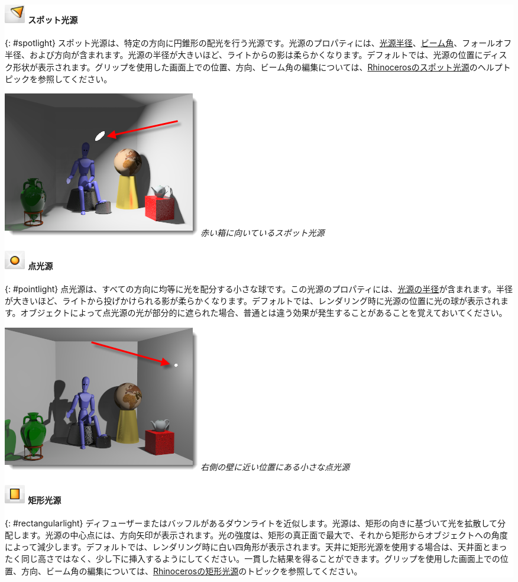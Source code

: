 #### ![images/spotlight-01.png](images/spotlight-01.png) スポット光源
{: #spotlight}
スポット光源は、特定の方向に円錐形の配光を行う光源です。光源のプロパティには、[光源半径](#radius)、[ビーム角](#beam-angle)、フォールオフ半径、および方向が含まれます。光源の半径が大きいほど、ライトからの影は柔らかくなります。デフォルトでは、光源の位置にディスク形状が表示されます。グリップを使用した画面上での位置、方向、ビーム角の編集については、[Rhinocerosのスポット光源](http://docs.mcneel.com/rhino/5/help/ja-jp/commands/lights.htm#Spotlight)のヘルプトピックを参照してください。

![images/spotlight.png](images/spotlight.png)
*赤い箱に向いているスポット光源*

#### ![images/pointlight-01.png](images/pointlight-01.png) 点光源
{: #pointlight}
点光源は、すべての方向に均等に光を配分する小さな球です。この光源のプロパティには、[光源の半径](#radius)が含まれます。半径が大きいほど、ライトから投げかけられる影が柔らかくなります。デフォルトでは、レンダリング時に光源の位置に光の球が表示されます。オブジェクトによって点光源の光が部分的に遮られた場合、普通とは違う効果が発生することがあることを覚えておいてください。

![images/pointlight.png](images/pointlight.png)
*右側の壁に近い位置にある小さな点光源*

#### ![images/rectangularlight-01.png](images/rectangularlight-01.png) 矩形光源
{: #rectangularlight}
ディフューザーまたはバッフルがあるダウンライトを近似します。光源は、矩形の向きに基づいて光を拡散して分配します。光源の中心点には、方向矢印が表示されます。光の強度は、矩形の真正面で最大で、それから矩形からオブジェクトへの角度によって減少します。デフォルトでは、レンダリング時に白い四角形が表示されます。天井に矩形光源を使用する場合は、天井面とまったく同じ高さではなく、少し下に挿入するようにしてください。一貫した結果を得ることができます。グリップを使用した画面上での位置、方向、ビーム角の編集については、[Rhinocerosの矩形光源](http://docs.mcneel.com/rhino/5/help/ja-jp/commands/lights.htm#RectangularLight)のトピックを参照してください。
